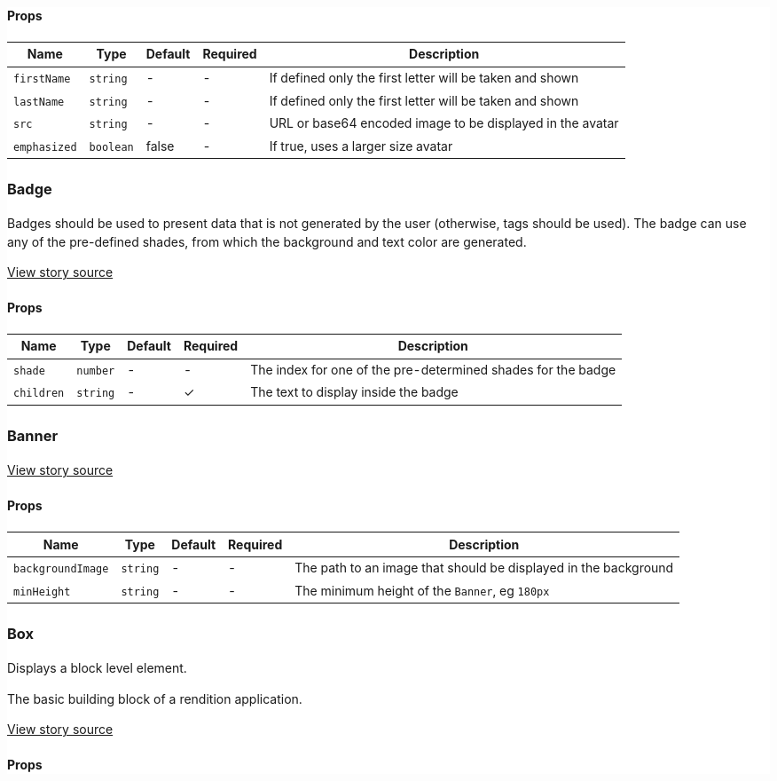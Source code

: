 #### Props

| Name   | Type   | Default   | Required   | Description   |
| ------ | ------ | --------- | ---------- | ------------- |
| `firstName`| `string`| - | - | If defined only the first letter will be taken and shown |
| `lastName`| `string`| - | - | If defined only the first letter will be taken and shown |
| `src`  | `string`| - | - |  URL or base64 encoded image to be displayed in the avatar |
| `emphasized`  | `boolean` | false | - | If true, uses a larger size avatar |


### Badge

Badges should be used to present data that is not generated by the user (otherwise, tags should be used).
The badge can use any of the pre-defined shades, from which the background and text color are generated.

[View story source](https://github.com/balena-io-modules/rendition/blob/master/src/components/Badge/Badge.stories.tsx)

#### Props

| Name   | Type   | Default   | Required   | Description   |
| ------ | ------ | --------- | ---------- | ------------- |
| `shade`        | `number` | - | - | The index for one of the pre-determined shades for the badge |
| `children`  | `string` | - | ✓ | The text to display inside the badge |

### Banner

[View story source](https://github.com/balena-io-modules/rendition/blob/master/src/components/Banner/Banner.stories.tsx)

#### Props

| Name   | Type   | Default   | Required   | Description   |
| ------ | ------ | --------- | ---------- | ------------- |
| `backgroundImage`| `string`| - | - | The path to an image that should be displayed in the background |
| `minHeight`| `string`| - | - | The minimum height of the `Banner`, eg `180px` |


### Box

Displays a block level element.

The basic building block of a rendition application.

[View story source](https://github.com/balena-io-modules/rendition/blob/master/src/components/Grid/Box.js)

#### Props
